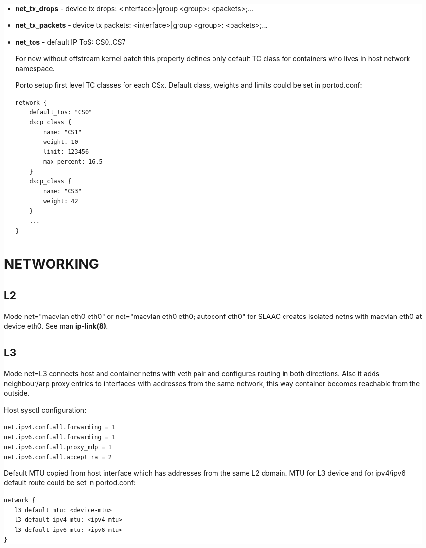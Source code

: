 * **net\_tx\_drops** - device tx drops: \<interface\>|group \<group\>: \<packets\>;...

* **net\_tx\_packets** - device tx packets: \<interface\>|group \<group\>: \<packets\>;...

* **net\_tos** - default IP ToS: CS0..CS7

    For now without offstream kernel patch this property defines only
    default TC class for containers who lives in host network namespace.

    Porto setup first level TC classes for each CSx.
    Default class, weights and limits could be set in portod.conf:
    ```
    network {
        default_tos: "CS0"
        dscp_class {
            name: "CS1"
            weight: 10
            limit: 123456
            max_percent: 16.5
        }
        dscp_class {
            name: "CS3"
            weight: 42
        }
        ...
    }
    ```

# NETWORKING

## L2

Mode net="macvlan eth0 eth0" or net="macvlan eth0 eth0; autoconf eth0" for SLAAC
creates isolated netns with macvlan eth0 at device eth0. See man **ip-link(8)**.

## L3

Mode net=L3 connects host and container netns with veth pair and configures
routing in both directions. Also it adds neighbour/arp proxy entries to
interfaces with addresses from the same network, this way container becomes
reachable from the outside.

Host sysctl configuration:
```
net.ipv4.conf.all.forwarding = 1
net.ipv6.conf.all.forwarding = 1
net.ipv6.conf.all.proxy_ndp = 1
net.ipv6.conf.all.accept_ra = 2
```

Default MTU copied from host interface which has addresses from the same L2 domain.
MTU for L3 device and for ipv4/ipv6 default route could be set in portod.conf:
```
network {
   l3_default_mtu: <device-mtu>
   l3_default_ipv4_mtu: <ipv4-mtu>
   l3_default_ipv6_mtu: <ipv6-mtu>
}
```
